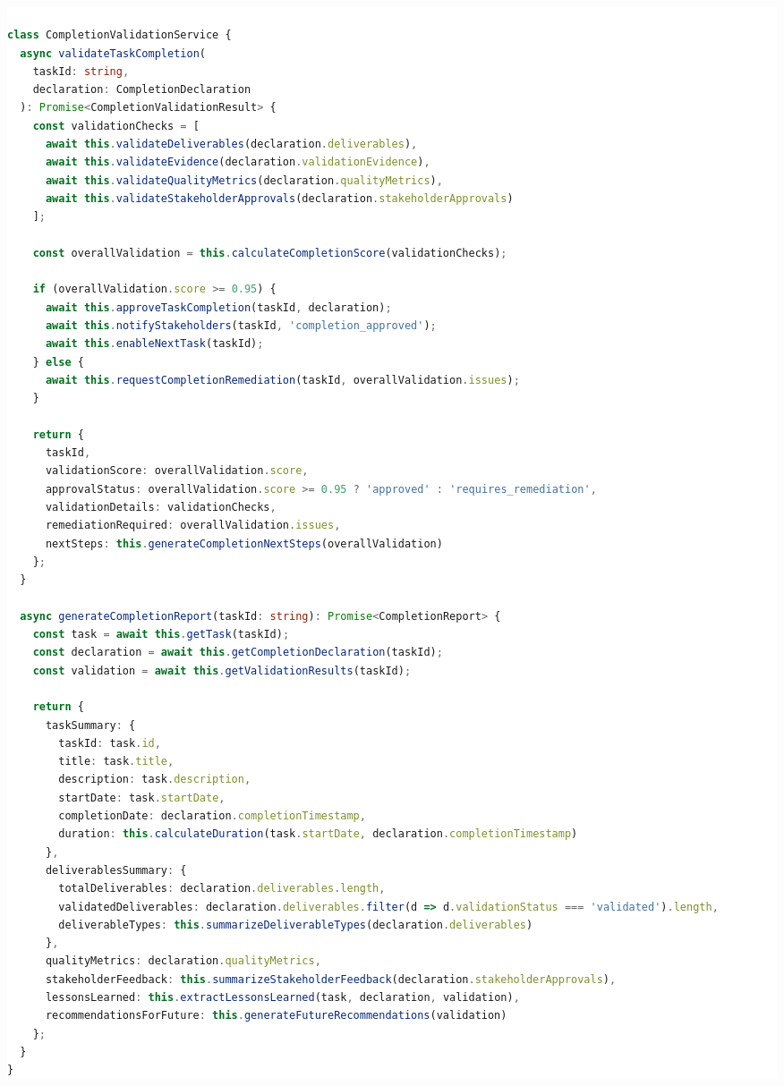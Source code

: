 ```typescript

class CompletionValidationService {
  async validateTaskCompletion(
    taskId: string,
    declaration: CompletionDeclaration
  ): Promise<CompletionValidationResult> {
    const validationChecks = [
      await this.validateDeliverables(declaration.deliverables),
      await this.validateEvidence(declaration.validationEvidence),
      await this.validateQualityMetrics(declaration.qualityMetrics),
      await this.validateStakeholderApprovals(declaration.stakeholderApprovals)
    ];
    
    const overallValidation = this.calculateCompletionScore(validationChecks);
    
    if (overallValidation.score >= 0.95) {
      await this.approveTaskCompletion(taskId, declaration);
      await this.notifyStakeholders(taskId, 'completion_approved');
      await this.enableNextTask(taskId);
    } else {
      await this.requestCompletionRemediation(taskId, overallValidation.issues);
    }
    
    return {
      taskId,
      validationScore: overallValidation.score,
      approvalStatus: overallValidation.score >= 0.95 ? 'approved' : 'requires_remediation',
      validationDetails: validationChecks,
      remediationRequired: overallValidation.issues,
      nextSteps: this.generateCompletionNextSteps(overallValidation)
    };
  }
  
  async generateCompletionReport(taskId: string): Promise<CompletionReport> {
    const task = await this.getTask(taskId);
    const declaration = await this.getCompletionDeclaration(taskId);
    const validation = await this.getValidationResults(taskId);
    
    return {
      taskSummary: {
        taskId: task.id,
        title: task.title,
        description: task.description,
        startDate: task.startDate,
        completionDate: declaration.completionTimestamp,
        duration: this.calculateDuration(task.startDate, declaration.completionTimestamp)
      },
      deliverablesSummary: {
        totalDeliverables: declaration.deliverables.length,
        validatedDeliverables: declaration.deliverables.filter(d => d.validationStatus === 'validated').length,
        deliverableTypes: this.summarizeDeliverableTypes(declaration.deliverables)
      },
      qualityMetrics: declaration.qualityMetrics,
      stakeholderFeedback: this.summarizeStakeholderFeedback(declaration.stakeholderApprovals),
      lessonsLearned: this.extractLessonsLearned(task, declaration, validation),
      recommendationsForFuture: this.generateFutureRecommendations(validation)
    };
  }
}
```
